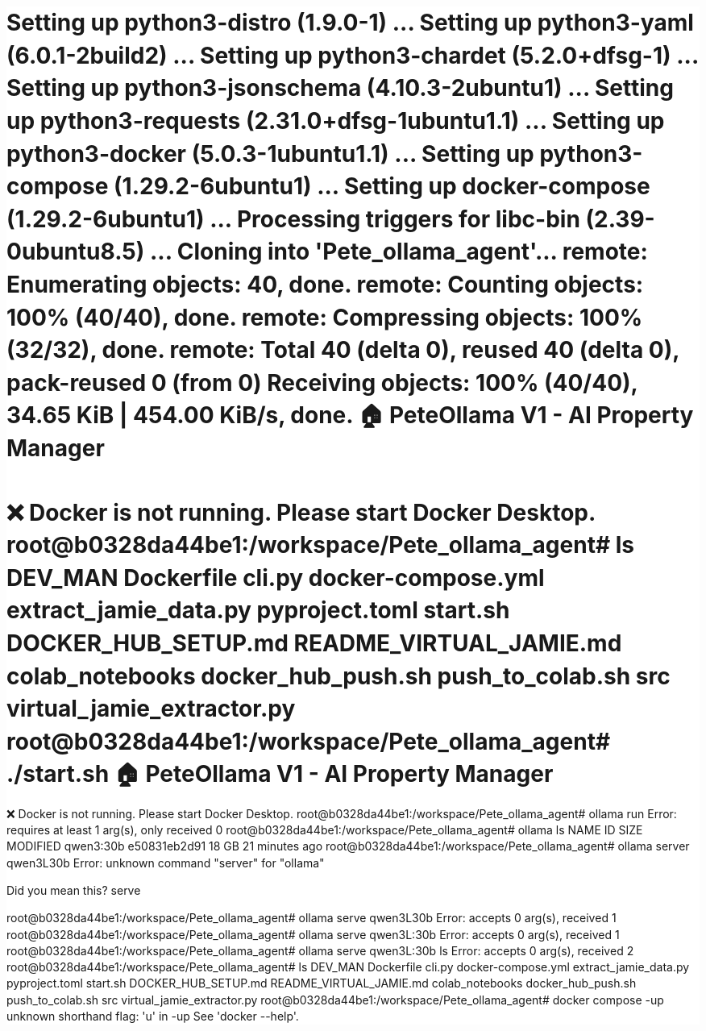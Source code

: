 Setting up python3-distro (1.9.0-1) ...
Setting up python3-yaml (6.0.1-2build2) ...
Setting up python3-chardet (5.2.0+dfsg-1) ...
Setting up python3-jsonschema (4.10.3-2ubuntu1) ...
Setting up python3-requests (2.31.0+dfsg-1ubuntu1.1) ...
Setting up python3-docker (5.0.3-1ubuntu1.1) ...
Setting up python3-compose (1.29.2-6ubuntu1) ...
Setting up docker-compose (1.29.2-6ubuntu1) ...
Processing triggers for libc-bin (2.39-0ubuntu8.5) ...
Cloning into 'Pete_ollama_agent'...
remote: Enumerating objects: 40, done.
remote: Counting objects: 100% (40/40), done.
remote: Compressing objects: 100% (32/32), done.
remote: Total 40 (delta 0), reused 40 (delta 0), pack-reused 0 (from 0)
Receiving objects: 100% (40/40), 34.65 KiB | 454.00 KiB/s, done.
🏠 PeteOllama V1 - AI Property Manager
=====================================

❌ Docker is not running. Please start Docker Desktop.
root@b0328da44be1:/workspace/Pete_ollama_agent# ls
DEV_MAN              Dockerfile               cli.py           docker-compose.yml  extract_jamie_data.py  pyproject.toml  start.sh
DOCKER_HUB_SETUP.md  README_VIRTUAL_JAMIE.md  colab_notebooks  docker_hub_push.sh  push_to_colab.sh       src             virtual_jamie_extractor.py
root@b0328da44be1:/workspace/Pete_ollama_agent# ./start.sh
🏠 PeteOllama V1 - AI Property Manager
=====================================

❌ Docker is not running. Please start Docker Desktop.
root@b0328da44be1:/workspace/Pete_ollama_agent# ollama run
Error: requires at least 1 arg(s), only received 0
root@b0328da44be1:/workspace/Pete_ollama_agent# ollama ls
NAME         ID              SIZE     MODIFIED
qwen3:30b    e50831eb2d91    18 GB    21 minutes ago
root@b0328da44be1:/workspace/Pete_ollama_agent# ollama server qwen3L30b
Error: unknown command "server" for "ollama"

Did you mean this?
        serve

root@b0328da44be1:/workspace/Pete_ollama_agent# ollama serve qwen3L30b
Error: accepts 0 arg(s), received 1
root@b0328da44be1:/workspace/Pete_ollama_agent# ollama serve qwen3L:30b
Error: accepts 0 arg(s), received 1
root@b0328da44be1:/workspace/Pete_ollama_agent# ollama serve qwen3L:30b ls
Error: accepts 0 arg(s), received 2
root@b0328da44be1:/workspace/Pete_ollama_agent# ls
DEV_MAN              Dockerfile               cli.py           docker-compose.yml  extract_jamie_data.py  pyproject.toml  start.sh
DOCKER_HUB_SETUP.md  README_VIRTUAL_JAMIE.md  colab_notebooks  docker_hub_push.sh  push_to_colab.sh       src             virtual_jamie_extractor.py
root@b0328da44be1:/workspace/Pete_ollama_agent# docker compose -up
unknown shorthand flag: 'u' in -up
See 'docker --help'.
